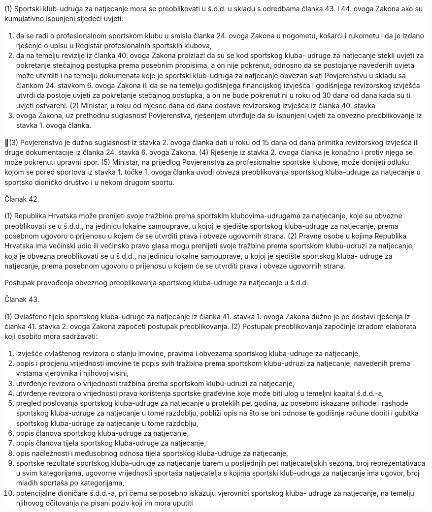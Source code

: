 (1) Sportski klub-udruga za natjecanje mora se preoblikovati u š.d.d. u skladu s odredbama 
članka 43. i 44. ovoga Zakona ako su kumulativno ispunjeni sljedeći uvjeti: 
1. da se radi o profesionalnom sportskom klubu u smislu članka 24. ovoga Zakona u 
nogometu, košarci i rukometu i da je izdano rješenje o upisu u Registar profesionalnih 
sportskih klubova, 
2. da na temelju revizije iz članka 40. ovoga Zakona proizlazi da su se kod sportskog kluba-
udruge za natjecanje stekli uvjeti za pokretanje stečajnog postupka prema posebnim 
propisima, a on nije pokrenut, odnosno da se postojanje navedenih uvjeta može utvrditi i na 
temelju dokumenata koje je sportski klub-udruga za natjecanje obvezan slati Povjerenstvu u 
skladu sa člankom 24. stavkom 6. ovoga Zakona ili da se na temelju godišnjega financijskog 
izvješća i godišnjega revizorskog izvješća utvrdi da postoje uvjeti za pokretanje stečajnog 
postupka, a on ne bude pokrenut ni u roku od 30 dana od dana kada su ti uvjeti ostvareni. 
(2) Ministar, u roku od mjesec dana od dana dostave revizorskog izvješća iz članka 40. stavka 
4. ovoga Zakona, uz prethodnu suglasnost Povjerenstva, rješenjem utvrđuje da su ispunjeni 
uvjeti za obvezno preoblikovanje iz stavka 1. ovoga članka. 

(3) Povjerenstvo je dužno suglasnost iz stavka 2. ovoga članka dati u roku od 15 dana od dana 
primitka revizorskog izvješća ili druge dokumentacije iz članka 24. stavka 6. ovoga Zakona. 
(4) Rješenje iz stavka 2. ovoga članka je konačno i protiv njega se može pokrenuti upravni 
spor. 
(5) Ministar, na prijedlog Povjerenstva za profesionalne sportske klubove, može donijeti 
odluku kojom se pored sportova iz stavka 1. točke 1. ovoga članka uvodi obveza 
preoblikovanja sportskog kluba-udruge za natjecanje u sportsko dioničko društvo i u nekom 
drugom sportu. 

Članak 42. 

(1) Republika Hrvatska može prenijeti svoje tražbine prema sportskim klubovima-udrugama 
za natjecanje, koje su obvezne preoblikovati se u š.d.d., na jedinicu lokalne samouprave, u 
kojoj je sjedište sportskog kluba-udruge za natjecanje, prema posebnom ugovoru o prijenosu 
u kojem će se utvrditi prava i obveze ugovornih strana. 
(2) Pravne osobe u kojima Republika Hrvatska ima većinski udio ili većinsko pravo glasa 
mogu prenijeti svoje tražbine prema sportskom klubu-udruzi za natjecanje, koja je obvezna 
preoblikovati se u š.d.d., na jedinicu lokalne samouprave, u kojoj je sjedište sportskog kluba-
udruge za natjecanje, prema posebnom ugovoru o prijenosu u kojem će se utvrditi prava i 
obveze ugovornih strana. 

Postupak provođenja obveznog preoblikovanja sportskog kluba-udruge za natjecanje u 
š.d.d. 

Članak 43. 

(1) Ovlašteno tijelo sportskog kluba-udruge za natjecanje iz članka 41. stavka 1. ovoga 
Zakona dužno je po dostavi rješenja iz članka 41. stavka 2. ovoga Zakona započeti postupak 
preoblikovanja. 
(2) Postupak preoblikovanja započinje izradom elaborata koji osobito mora sadržavati: 
1. izvješće ovlaštenog revizora o stanju imovine, pravima i obvezama sportskog kluba-udruge 
za natjecanje, 
2. popis i procjenu vrijednosti imovine te popis svih tražbina prema sportskom klubu-udruzi 
za natjecanje, navedenih prema vrstama vjerovnika i njihovoj visini, 
3. utvrđenje revizora o vrijednosti tražbina prema sportskom klubu-udruzi za natjecanje, 
4. utvrđenje revizora o vrijednosti prava korištenja sportske građevine koje može biti ulog u 
temeljni kapital š.d.d.-a, 
5. pregled poslovanja sportskog kluba-udruge za natjecanje u proteklih pet godina, uz 
posebno iskazane prihode i rashode sportskog kluba-udruge za natjecanje u tome razdoblju, 
pobliži opis na što se oni odnose te godišnje račune dobiti i gubitka sportskog kluba-udruge za 
natjecanje u tome razdoblju, 
6. popis članova sportskog kluba-udruge za natjecanje, 
7. popis članova tijela sportskog kluba-udruge za natjecanje, 
8. opis nadležnosti i međusobnog odnosa tijela sportskog kluba-udruge za natjecanje, 
9. sportske rezultate sportskog kluba-udruge za natjecanje barem u posljednjih pet 
natjecateljskih sezona, broj reprezentativaca u svim kategorijama, ugovorne vrijednosti 
sportaša natjecatelja s kojima sportski klub-udruga za natjecanje ima ugovor, broj mladih 
sportaša po kategorijama, 
10. potencijalne dioničare š.d.d.-a, pri čemu se posebno iskazuju vjerovnici sportskog kluba-
udruge za natjecanje, na temelju njihovog očitovanja na pisani poziv koji im mora uputiti 
